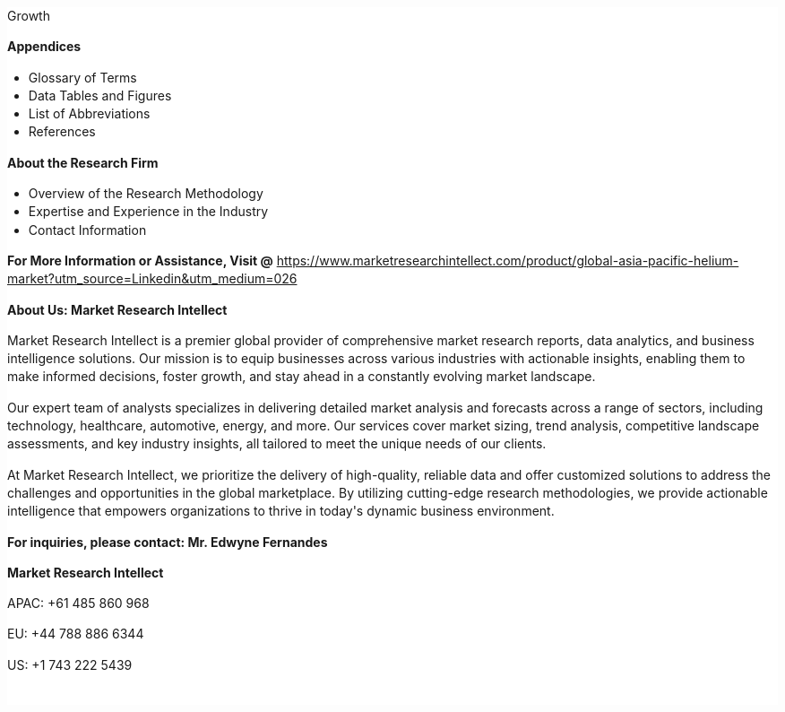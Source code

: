Growth</li></ul><p><strong>Appendices</strong></p><ul><li>Glossary of Terms</li><li>Data Tables and Figures</li><li>List of Abbreviations</li><li>References</li></ul><p><strong>About the Research Firm</strong></p><ul><li>Overview of the Research Methodology</li><li>Expertise and Experience in the Industry</li><li>Contact Information</li></ul></div><div class="article-main__content" data-test-id="publishing-text-block"><p><span class="font-[700]"><strong>For More Information or Assistance, Visit @</strong>&nbsp;<a href="https://www.marketresearchintellect.com/product/global-asia-pacific-helium-market?utm_source=Linkedin&utm_medium=026">https://www.marketresearchintellect.com/product/global-asia-pacific-helium-market?utm_source=Linkedin&utm_medium=026</a></span></p><p><strong>About Us: Market Research Intellect</strong></p><p>Market Research Intellect is a premier global provider of comprehensive market research reports, data analytics, and business intelligence solutions. Our mission is to equip businesses across various industries with actionable insights, enabling them to make informed decisions, foster growth, and stay ahead in a constantly evolving market landscape.</p><p>Our expert team of analysts specializes in delivering detailed market analysis and forecasts across a range of sectors, including technology, healthcare, automotive, energy, and more. Our services cover market sizing, trend analysis, competitive landscape assessments, and key industry insights, all tailored to meet the unique needs of our clients.</p><p>At Market Research Intellect, we prioritize the delivery of high-quality, reliable data and offer customized solutions to address the challenges and opportunities in the global marketplace. By utilizing cutting-edge research methodologies, we provide actionable intelligence that empowers organizations to thrive in today's dynamic business environment.</p><p><strong>For inquiries, please contact: Mr. Edwyne Fernandes</strong></p><p><strong>Market Research Intellect</strong></p><p>APAC: +61 485 860 968</p><p>EU: +44 788 886 6344</p><p>US: +1 743 222 5439</p></div><div class="article-main__content" data-test-id="publishing-text-block">&nbsp;</div>
